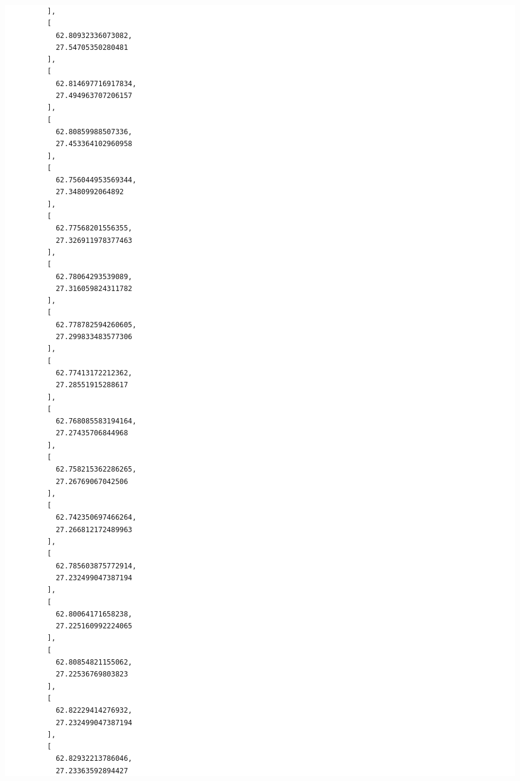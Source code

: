               ], 
              [
                62.80932336073082, 
                27.54705350280481
              ], 
              [
                62.814697716917834, 
                27.494963707206157
              ], 
              [
                62.80859988507336, 
                27.453364102960958
              ], 
              [
                62.756044953569344, 
                27.3480992064892
              ], 
              [
                62.77568201556355, 
                27.326911978377463
              ], 
              [
                62.78064293539089, 
                27.316059824311782
              ], 
              [
                62.778782594260605, 
                27.299833483577306
              ], 
              [
                62.77413172212362, 
                27.28551915288617
              ], 
              [
                62.768085583194164, 
                27.27435706844968
              ], 
              [
                62.758215362286265, 
                27.26769067042506
              ], 
              [
                62.742350697466264, 
                27.266812172489963
              ], 
              [
                62.785603875772914, 
                27.232499047387194
              ], 
              [
                62.80064171658238, 
                27.225160992224065
              ], 
              [
                62.80854821155062, 
                27.22536769803823
              ], 
              [
                62.82229414276932, 
                27.232499047387194
              ], 
              [
                62.82932213786046, 
                27.23363592894427